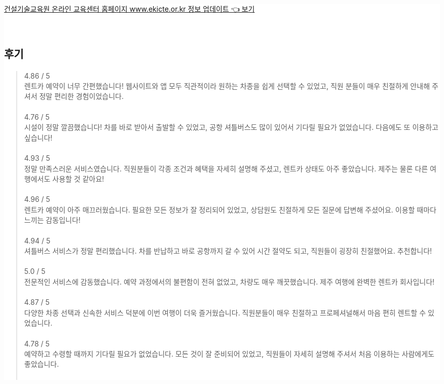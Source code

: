<p><a class="click-button" title="건설기술교육원 온라인 교육센터 홈페이지 www.ekicte.or.kr 정보 업데이트" href="https://adkhouse.github.io/posts/%EA%B1%B4%EC%84%A4%EA%B8%B0%EC%88%A0%EA%B5%90%EC%9C%A1%EC%9B%90-%EC%98%A8%EB%9D%BC%EC%9D%B8-%EA%B5%90%EC%9C%A1%EC%84%BC%ED%84%B0-%ED%99%88%ED%8E%98%EC%9D%B4%EC%A7%80-www.ekicte.or.kr-%EC%A0%95%EB%B3%B4-%EC%97%85%EB%8D%B0%EC%9D%B4%ED%8A%B8/" rel="dofollow">건설기술교육원 온라인 교육센터 홈페이지 www.ekicte.or.kr 정보 업데이트 👈 보기</a></p><br>
<h2 id='후기'>후기</h2>
<div itemscope itemtype="https://schema.org/Product">
  <blockquote>
  <div itemprop="review" itemscope itemtype="https://schema.org/Review">
      <div itemprop="reviewRating" itemscope itemtype="https://schema.org/Rating"> <span itemprop="ratingValue">4.86</span> / <span itemprop="bestRating">5</span> </div>
      <span itemprop="reviewBody">렌트카 예약이 너무 간편했습니다! 웹사이트와 앱 모두 직관적이라 원하는 차종을 쉽게 선택할 수 있었고, 직원 분들이 매우 친절하게 안내해 주셔서 정말 편리한 경험이었습니다.</span>
  </div>
  <br>
  <div itemprop="review" itemscope itemtype="https://schema.org/Review">
      <div itemprop="reviewRating" itemscope itemtype="https://schema.org/Rating"> <span itemprop="ratingValue">4.76</span> / <span itemprop="bestRating">5</span> </div>
      <span itemprop="reviewBody">시설이 정말 깔끔했습니다! 차를 바로 받아서 출발할 수 있었고, 공항 셔틀버스도 많이 있어서 기다릴 필요가 없었습니다. 다음에도 또 이용하고 싶습니다!</span>
  </div>
  <br>
  <div itemprop="review" itemscope itemtype="https://schema.org/Review">
      <div itemprop="reviewRating" itemscope itemtype="https://schema.org/Rating"> <span itemprop="ratingValue">4.93</span> / <span itemprop="bestRating">5</span> </div>
      <span itemprop="reviewBody">정말 만족스러운 서비스였습니다. 직원분들이 각종 조건과 혜택을 자세히 설명해 주셨고, 렌트카 상태도 아주 좋았습니다. 제주는 물론 다른 여행에서도 사용할 것 같아요!</span>
  </div>
  <br>
  <div itemprop="review" itemscope itemtype="https://schema.org/Review">
      <div itemprop="reviewRating" itemscope itemtype="https://schema.org/Rating"> <span itemprop="ratingValue">4.96</span> / <span itemprop="bestRating">5</span> </div>
      <span itemprop="reviewBody">렌트카 예약이 아주 매끄러웠습니다. 필요한 모든 정보가 잘 정리되어 있었고, 상담원도 친절하게 모든 질문에 답변해 주셨어요. 이용할 때마다 느끼는 감동입니다!</span>
  </div>
  <br>
  <div itemprop="review" itemscope itemtype="https://schema.org/Review">
      <div itemprop="reviewRating" itemscope itemtype="https://schema.org/Rating"> <span itemprop="ratingValue">4.94</span> / <span itemprop="bestRating">5</span> </div>
      <span itemprop="reviewBody">셔틀버스 서비스가 정말 편리했습니다. 차를 반납하고 바로 공항까지 갈 수 있어 시간 절약도 되고, 직원들이 굉장히 친절했어요. 추천합니다!</span>
  </div>
  <br>
  <div itemprop="review" itemscope itemtype="https://schema.org/Review">
      <div itemprop="reviewRating" itemscope itemtype="https://schema.org/Rating"> <span itemprop="ratingValue">5.0</span> / <span itemprop="bestRating">5</span> </div>
      <span itemprop="reviewBody">전문적인 서비스에 감동했습니다. 예약 과정에서의 불편함이 전혀 없었고, 차량도 매우 깨끗했습니다. 제주 여행에 완벽한 렌트카 회사입니다!</span>
  </div>
  <br>
  <div itemprop="review" itemscope itemtype="https://schema.org/Review">
      <div itemprop="reviewRating" itemscope itemtype="https://schema.org/Rating"> <span itemprop="ratingValue">4.87</span> / <span itemprop="bestRating">5</span> </div>
      <span itemprop="reviewBody">다양한 차종 선택과 신속한 서비스 덕분에 이번 여행이 더욱 즐거웠습니다. 직원분들이 매우 친절하고 프로페셔널해서 마음 편히 렌트할 수 있었습니다.</span>
  </div>
  <br>
  <div itemprop="review" itemscope itemtype="https://schema.org/Review">
      <div itemprop="reviewRating" itemscope itemtype="https://schema.org/Rating"> <span itemprop="ratingValue">4.78</span> / <span itemprop="bestRating">5</span> </div>
      <span itemprop="reviewBody">예약하고 수령할 때까지 기다릴 필요가 없었습니다. 모든 것이 잘 준비되어 있었고, 직원들이 자세히 설명해 주셔서 처음 이용하는 사람에게도 좋았습니다.</span>
  </div>
  <br>